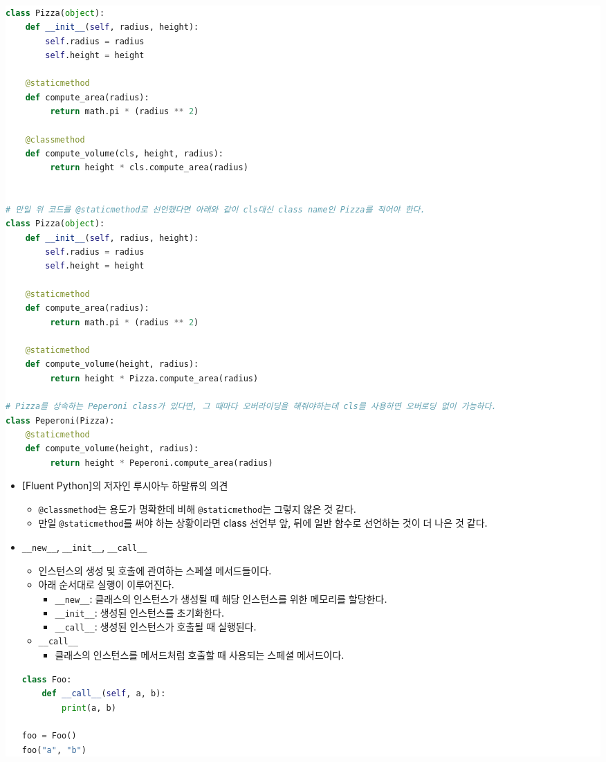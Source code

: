   ```python
  class Pizza(object):
      def __init__(self, radius, height):
          self.radius = radius
          self.height = height
  
      @staticmethod
      def compute_area(radius):
           return math.pi * (radius ** 2)
  
      @classmethod
      def compute_volume(cls, height, radius):
           return height * cls.compute_area(radius)
  
          
  # 만일 위 코드를 @staticmethod로 선언했다면 아래와 같이 cls대신 class name인 Pizza를 적어야 한다.
  class Pizza(object):
      def __init__(self, radius, height):
          self.radius = radius
          self.height = height
  
      @staticmethod
      def compute_area(radius):
           return math.pi * (radius ** 2)
  
      @staticmethod
      def compute_volume(height, radius):
           return height * Pizza.compute_area(radius)
  
  # Pizza를 상속하는 Peperoni class가 있다면, 그 때마다 오버라이딩을 해줘야하는데 cls를 사용하면 오버로딩 없이 가능하다.
  class Peperoni(Pizza):
      @staticmethod
      def compute_volume(height, radius):
           return height * Peperoni.compute_area(radius)
  ```

  - [Fluent Python]의 저자인 루시아누 하말류의 의견
    - `@classmethod`는 용도가 명확한데 비해 `@staticmethod`는 그렇지 않은 것 같다.
    - 만일 `@staticmethod`를 써야 하는 상황이라면 class 선언부 앞, 뒤에 일반 함수로 선언하는 것이 더 나은 것 같다.



- `__new__`, `__init__`, `__call__`
  - 인스턴스의 생성 및 호출에 관여하는 스페셜 메서드들이다.
  - 아래 순서대로 실행이 이루어진다.
    - `__new__`: 클래스의 인스턴스가 생성될 때 해당 인스턴스를 위한 메모리를 할당한다.
    - `__init__`: 생성된 인스턴스를 초기화한다.
    - `__call__`: 생성된 인스턴스가 호출될 때 실행된다.
  - `__call__`
    - 클래스의 인스턴스를 메서드처럼 호출할 때 사용되는 스페셜 메서드이다.
  
  ```python
  class Foo:
      def __call__(self, a, b):
          print(a, b)
  
  foo = Foo()
  foo("a", "b")
  ```
